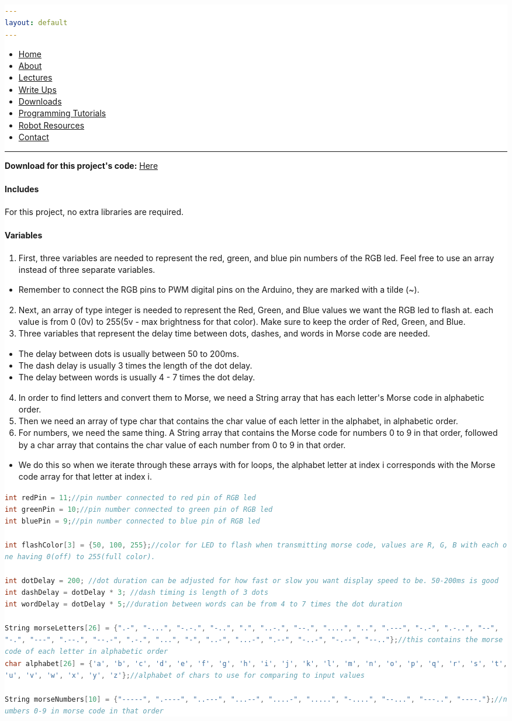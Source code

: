 ```yaml
---
layout: default
---
```

* [Home](../../index.md)
* [About](../About.md)
* [Lectures](../Lectures.md)
* [Write Ups](../Write_Ups.md)
* [Downloads](../Downloads.md)
* [Programming Tutorials](../Programming_Tutorials.md)
* [Robot Resources](../Robot_Resources.md)
* [Contact](../Contact.md)

* * *

**Download for this project's code:** [Here](https://tinyurl.com/y94l42cn)

#### Includes
For this project, no extra libraries are required.
#### Variables
1. First, three variables are needed to represent the red, green, and blue pin numbers of the RGB led. Feel free to use an array instead of three separate variables.
  * Remember to connect the RGB pins to PWM digital pins on the Arduino, they are marked with a tilde (~).
2. Next, an array of type integer is needed to represent the Red, Green, and Blue values we want the RGB led to flash at. each value is from 0 (0v) to 255(5v - max brightness for that color). Make sure to keep the order of Red, Green, and Blue.
3. Three variables that represent the delay time between dots, dashes, and words in Morse code are needed.
  * The delay between dots is usually between 50 to 200ms.
  * The dash delay is usually 3 times the length of the dot delay.
  * The delay between words is usually 4 - 7 times the dot delay.
4. In order to find letters and convert them to Morse, we need a String array that has each letter's Morse code in alphabetic order.
5. Then we need an array of type char that contains the char value of each letter in the alphabet, in alphabetic order.
6. For numbers, we need the same thing. A String array that contains the Morse code for numbers 0 to 9 in that order, followed by a char array that contains the char value of each number from 0 to 9 in that order.
  * We do this so when we iterate through these arrays with for loops, the alphabet letter at index i corresponds with the Morse code array for that letter at index i.

```c++
int redPin = 11;//pin number connected to red pin of RGB led
int greenPin = 10;//pin number connected to green pin of RGB led
int bluePin = 9;//pin number connected to blue pin of RGB led

int flashColor[3] = {50, 100, 255};//color for LED to flash when transmitting morse code, values are R, G, B with each one having 0(off) to 255(full color).

int dotDelay = 200; //dot duration can be adjusted for how fast or slow you want display speed to be. 50-200ms is good
int dashDelay = dotDelay * 3; //dash timing is length of 3 dots
int wordDelay = dotDelay * 5;//duration between words can be from 4 to 7 times the dot duration

String morseLetters[26] = {".-", "-...", "-.-.", "-..", ".", "..-.", "--.", "....", "..", ".---", "-.-", ".-..", "--", "-.", "---", ".--.", "--.-", ".-.", "...", "-", "..-", "...-", ".--", "-..-", "-.--", "--.."};//this contains the morse code of each letter in alphabetic order
char alphabet[26] = {'a', 'b', 'c', 'd', 'e', 'f', 'g', 'h', 'i', 'j', 'k', 'l', 'm', 'n', 'o', 'p', 'q', 'r', 's', 't', 'u', 'v', 'w', 'x', 'y', 'z'};//alphabet of chars to use for comparing to input values

String morseNumbers[10] = {"-----", ".----", "..---", "...--", "....-", ".....", "-....", "--...", "---..", "----."};//numbers 0-9 in morse code in that order
```